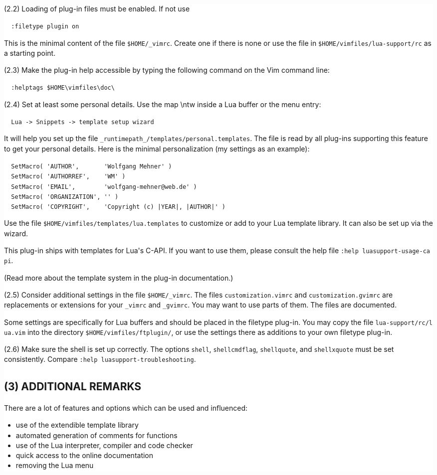 (2.2) Loading of plug-in files must be enabled. If not use

      :filetype plugin on

   This is the minimal content of the file `$HOME/_vimrc`. Create one if there
   is none or use the file in `$HOME/vimfiles/lua-support/rc` as a starting point.

(2.3) Make the plug-in help accessible by typing the following command on the
   Vim command line:

      :helptags $HOME\vimfiles\doc\

(2.4) Set at least some personal details. Use the map \ntw inside a Lua buffer
   or the menu entry:

      Lua -> Snippets -> template setup wizard

   It will help you set up the file `_runtimepath_/templates/personal.templates`.
   The file is read by all plug-ins supporting this feature to get your personal
   details. Here is the minimal personalization (my settings as an example):

      SetMacro( 'AUTHOR',       'Wolfgang Mehner' )
      SetMacro( 'AUTHORREF',    'WM' )
      SetMacro( 'EMAIL',        'wolfgang-mehner@web.de' )
      SetMacro( 'ORGANIZATION', '' )
      SetMacro( 'COPYRIGHT',    'Copyright (c) |YEAR|, |AUTHOR|' )

   Use the file `$HOME/vimfiles/templates/lua.templates` to customize or add to
   your Lua template library. It can also be set up via the wizard.

   This plug-in ships with templates for Lua's C-API. If you want to use them,
   please consult the help file `:help luasupport-usage-capi`.

   (Read more about the template system in the plug-in documentation.)

(2.5) Consider additional settings in the file `$HOME/_vimrc`. The files
   `customization.vimrc` and `customization.gvimrc` are replacements or
   extensions for your `_vimrc` and `_gvimrc`. You may want to use parts of
   them. The files are documented.

   Some settings are specifically for Lua buffers and should be placed in the
   filetype plug-in. You may copy the file `lua-support/rc/lua.vim` into the
   directory `$HOME/vimfiles/ftplugin/`, or use the settings there as additions
   to your own filetype plug-in.

(2.6) Make sure the shell is set up correctly. The options `shell`,
   `shellcmdflag`, `shellquote`, and `shellxquote` must be set consistently.
   Compare `:help luasupport-troubleshooting`.


(3) ADDITIONAL REMARKS
----------------------------------------------------------------------

There are a lot of features and options which can be used and influenced:

  *  use of the extendible template library
  *  automated generation of comments for functions
  *  use of the Lua interpreter, compiler and code checker
  *  quick access to the online documentation
  *  removing the Lua menu

